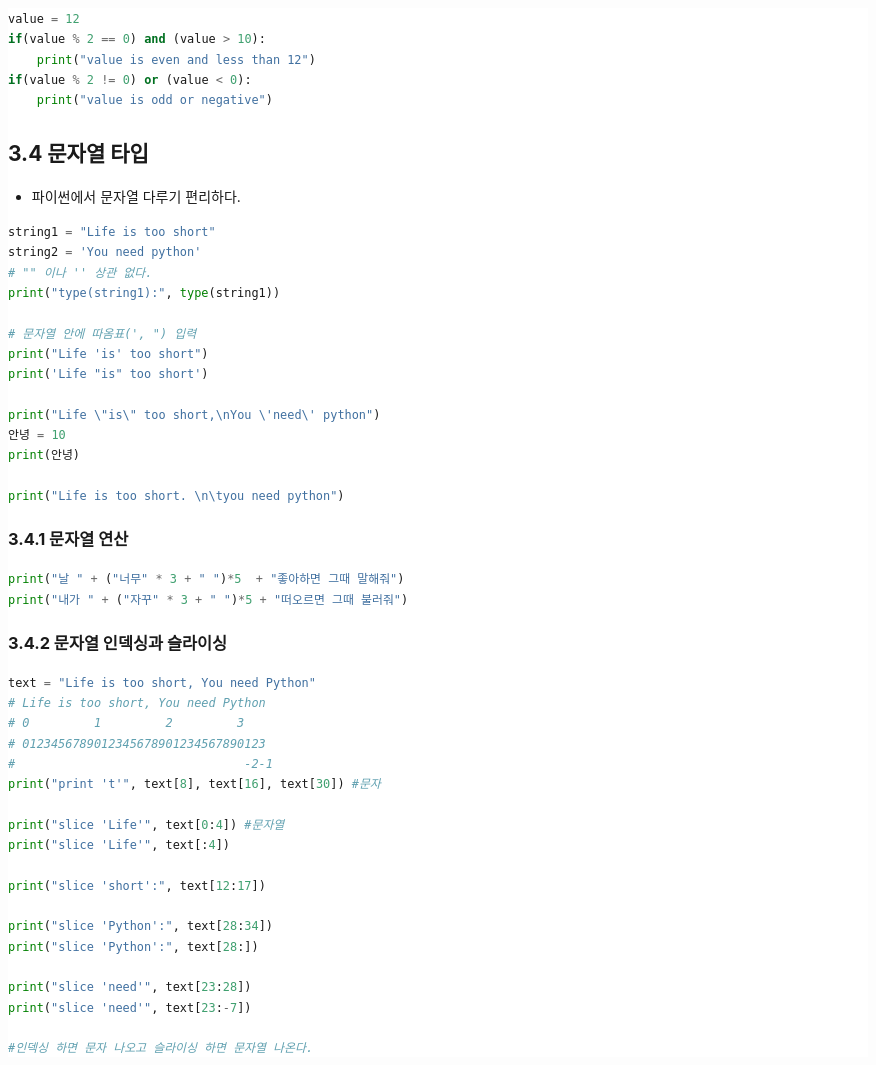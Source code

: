 ```python
value = 12
if(value % 2 == 0) and (value > 10):
    print("value is even and less than 12")
if(value % 2 != 0) or (value < 0):
    print("value is odd or negative")
```

## 3.4 문자열 타입

- 파이썬에서 문자열 다루기 편리하다.

```python
string1 = "Life is too short"
string2 = 'You need python'
# "" 이나 '' 상관 없다.
print("type(string1):", type(string1))

# 문자열 안에 따옴표(', ") 입력
print("Life 'is' too short")
print('Life "is" too short')

print("Life \"is\" too short,\nYou \'need\' python")
안녕 = 10
print(안녕)

print("Life is too short. \n\tyou need python")
```

### 3.4.1 문자열 연산

```python
print("날 " + ("너무" * 3 + " ")*5  + "좋아하면 그때 말해줘")
print("내가 " + ("자꾸" * 3 + " ")*5 + "떠오르면 그때 불러줘")
```

### 3.4.2 문자열 인덱싱과 슬라이싱

```python
text = "Life is too short, You need Python"
# Life is too short, You need Python
# 0         1         2         3 
# 0123456789012345678901234567890123
#                                -2-1
print("print 't'", text[8], text[16], text[30]) #문자

print("slice 'Life'", text[0:4]) #문자열
print("slice 'Life'", text[:4])

print("slice 'short':", text[12:17])

print("slice 'Python':", text[28:34])
print("slice 'Python':", text[28:])

print("slice 'need'", text[23:28])
print("slice 'need'", text[23:-7])

#인덱싱 하면 문자 나오고 슬라이싱 하면 문자열 나온다.
```
